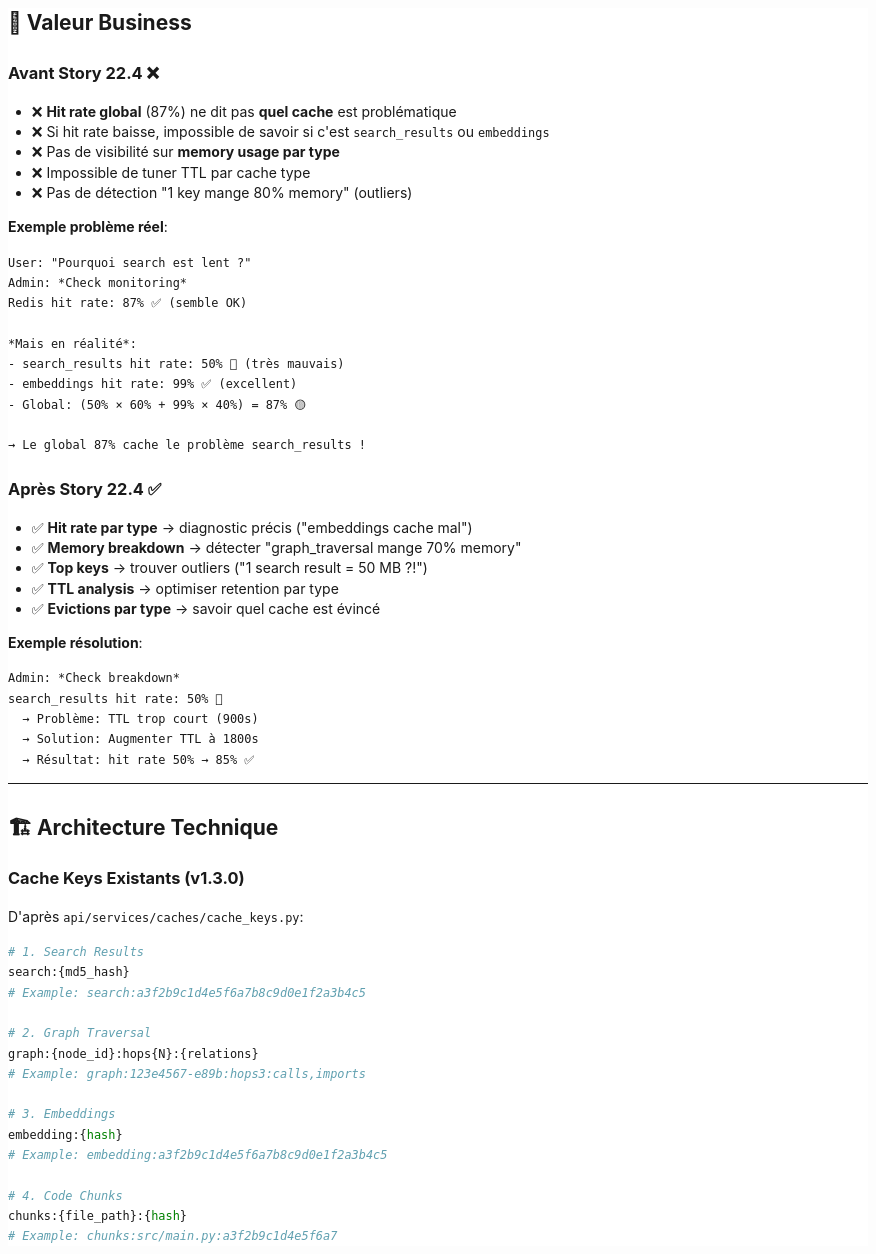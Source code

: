 ## 🎯 Valeur Business

### Avant Story 22.4 ❌
- ❌ **Hit rate global** (87%) ne dit pas **quel cache** est problématique
- ❌ Si hit rate baisse, impossible de savoir si c'est `search_results` ou `embeddings`
- ❌ Pas de visibilité sur **memory usage par type**
- ❌ Impossible de tuner TTL par cache type
- ❌ Pas de détection "1 key mange 80% memory" (outliers)

**Exemple problème réel**:
```
User: "Pourquoi search est lent ?"
Admin: *Check monitoring*
Redis hit rate: 87% ✅ (semble OK)

*Mais en réalité*:
- search_results hit rate: 50% 🔴 (très mauvais)
- embeddings hit rate: 99% ✅ (excellent)
- Global: (50% × 60% + 99% × 40%) = 87% 🟡

→ Le global 87% cache le problème search_results !
```

### Après Story 22.4 ✅
- ✅ **Hit rate par type** → diagnostic précis ("embeddings cache mal")
- ✅ **Memory breakdown** → détecter "graph_traversal mange 70% memory"
- ✅ **Top keys** → trouver outliers ("1 search result = 50 MB ?!")
- ✅ **TTL analysis** → optimiser retention par type
- ✅ **Evictions par type** → savoir quel cache est évincé

**Exemple résolution**:
```
Admin: *Check breakdown*
search_results hit rate: 50% 🔴
  → Problème: TTL trop court (900s)
  → Solution: Augmenter TTL à 1800s
  → Résultat: hit rate 50% → 85% ✅
```

---

## 🏗️ Architecture Technique

### Cache Keys Existants (v1.3.0)

D'après `api/services/caches/cache_keys.py`:

```python
# 1. Search Results
search:{md5_hash}
# Example: search:a3f2b9c1d4e5f6a7b8c9d0e1f2a3b4c5

# 2. Graph Traversal
graph:{node_id}:hops{N}:{relations}
# Example: graph:123e4567-e89b:hops3:calls,imports

# 3. Embeddings
embedding:{hash}
# Example: embedding:a3f2b9c1d4e5f6a7b8c9d0e1f2a3b4c5

# 4. Code Chunks
chunks:{file_path}:{hash}
# Example: chunks:src/main.py:a3f2b9c1d4e5f6a7

```